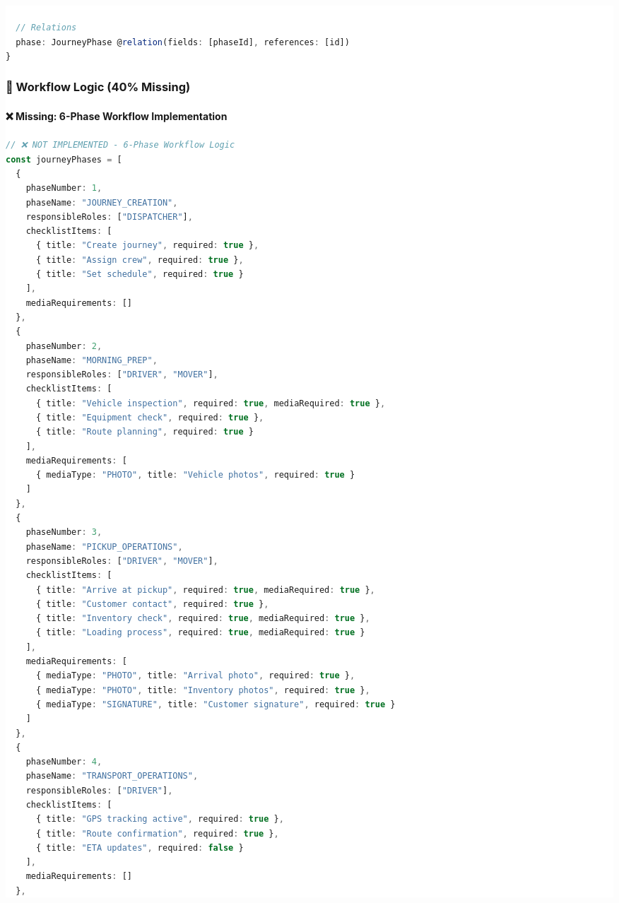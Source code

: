 ```typescript
  
  // Relations
  phase: JourneyPhase @relation(fields: [phaseId], references: [id])
}
```

### **🔄 Workflow Logic (40% Missing)**

#### **❌ Missing: 6-Phase Workflow Implementation**
```typescript
// ❌ NOT IMPLEMENTED - 6-Phase Workflow Logic
const journeyPhases = [
  {
    phaseNumber: 1,
    phaseName: "JOURNEY_CREATION",
    responsibleRoles: ["DISPATCHER"],
    checklistItems: [
      { title: "Create journey", required: true },
      { title: "Assign crew", required: true },
      { title: "Set schedule", required: true }
    ],
    mediaRequirements: []
  },
  {
    phaseNumber: 2,
    phaseName: "MORNING_PREP",
    responsibleRoles: ["DRIVER", "MOVER"],
    checklistItems: [
      { title: "Vehicle inspection", required: true, mediaRequired: true },
      { title: "Equipment check", required: true },
      { title: "Route planning", required: true }
    ],
    mediaRequirements: [
      { mediaType: "PHOTO", title: "Vehicle photos", required: true }
    ]
  },
  {
    phaseNumber: 3,
    phaseName: "PICKUP_OPERATIONS",
    responsibleRoles: ["DRIVER", "MOVER"],
    checklistItems: [
      { title: "Arrive at pickup", required: true, mediaRequired: true },
      { title: "Customer contact", required: true },
      { title: "Inventory check", required: true, mediaRequired: true },
      { title: "Loading process", required: true, mediaRequired: true }
    ],
    mediaRequirements: [
      { mediaType: "PHOTO", title: "Arrival photo", required: true },
      { mediaType: "PHOTO", title: "Inventory photos", required: true },
      { mediaType: "SIGNATURE", title: "Customer signature", required: true }
    ]
  },
  {
    phaseNumber: 4,
    phaseName: "TRANSPORT_OPERATIONS",
    responsibleRoles: ["DRIVER"],
    checklistItems: [
      { title: "GPS tracking active", required: true },
      { title: "Route confirmation", required: true },
      { title: "ETA updates", required: false }
    ],
    mediaRequirements: []
  },
```